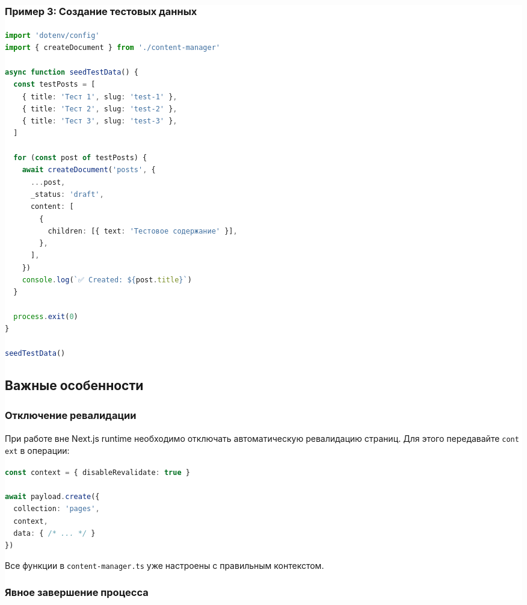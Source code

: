 ### Пример 3: Создание тестовых данных

```typescript
import 'dotenv/config'
import { createDocument } from './content-manager'

async function seedTestData() {
  const testPosts = [
    { title: 'Тест 1', slug: 'test-1' },
    { title: 'Тест 2', slug: 'test-2' },
    { title: 'Тест 3', slug: 'test-3' },
  ]

  for (const post of testPosts) {
    await createDocument('posts', {
      ...post,
      _status: 'draft',
      content: [
        {
          children: [{ text: 'Тестовое содержание' }],
        },
      ],
    })
    console.log(`✅ Created: ${post.title}`)
  }

  process.exit(0)
}

seedTestData()
```

## Важные особенности

### Отключение ревалидации

При работе вне Next.js runtime необходимо отключать автоматическую ревалидацию страниц. Для этого передавайте `context` в операции:

```typescript
const context = { disableRevalidate: true }

await payload.create({
  collection: 'pages',
  context,
  data: { /* ... */ }
})
```

Все функции в `content-manager.ts` уже настроены с правильным контекстом.

### Явное завершение процесса
